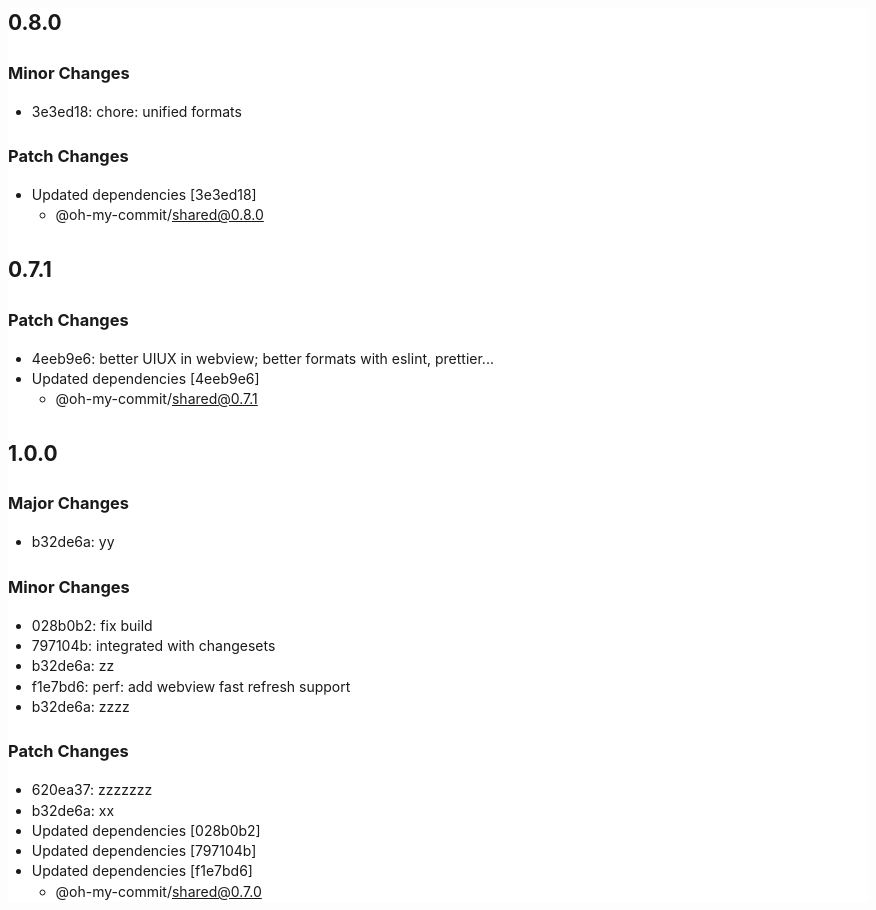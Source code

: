 ## 0.8.0

### Minor Changes

- 3e3ed18: chore: unified formats

### Patch Changes

- Updated dependencies [3e3ed18]
  - @oh-my-commit/shared@0.8.0

## 0.7.1

### Patch Changes

- 4eeb9e6: better UIUX in webview; better formats with eslint, prettier...
- Updated dependencies [4eeb9e6]
  - @oh-my-commit/shared@0.7.1

## 1.0.0

### Major Changes

- b32de6a: yy

### Minor Changes

- 028b0b2: fix build
- 797104b: integrated with changesets
- b32de6a: zz
- f1e7bd6: perf: add webview fast refresh support
- b32de6a: zzzz

### Patch Changes

- 620ea37: zzzzzzz
- b32de6a: xx
- Updated dependencies [028b0b2]
- Updated dependencies [797104b]
- Updated dependencies [f1e7bd6]
  - @oh-my-commit/shared@0.7.0
